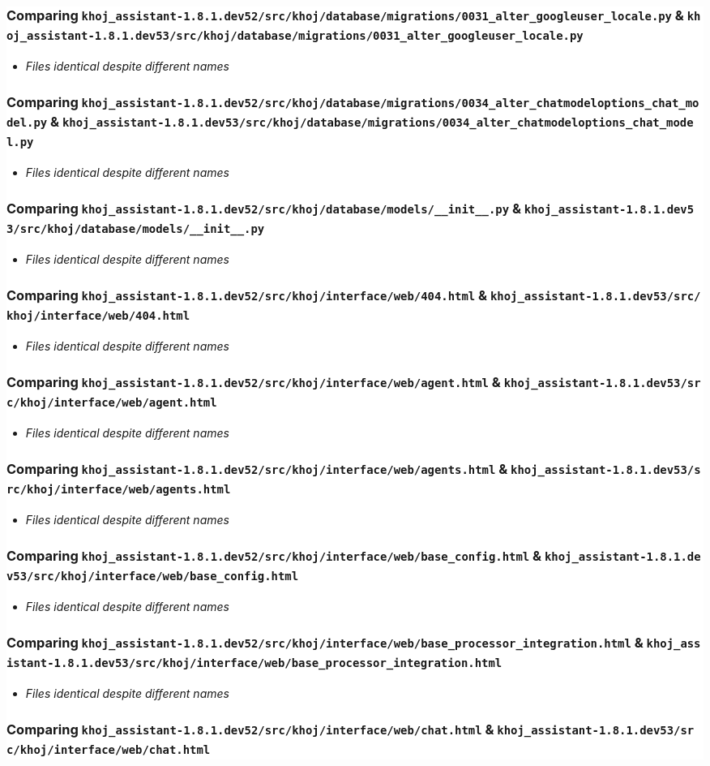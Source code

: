 ### Comparing `khoj_assistant-1.8.1.dev52/src/khoj/database/migrations/0031_alter_googleuser_locale.py` & `khoj_assistant-1.8.1.dev53/src/khoj/database/migrations/0031_alter_googleuser_locale.py`

 * *Files identical despite different names*

### Comparing `khoj_assistant-1.8.1.dev52/src/khoj/database/migrations/0034_alter_chatmodeloptions_chat_model.py` & `khoj_assistant-1.8.1.dev53/src/khoj/database/migrations/0034_alter_chatmodeloptions_chat_model.py`

 * *Files identical despite different names*

### Comparing `khoj_assistant-1.8.1.dev52/src/khoj/database/models/__init__.py` & `khoj_assistant-1.8.1.dev53/src/khoj/database/models/__init__.py`

 * *Files identical despite different names*

### Comparing `khoj_assistant-1.8.1.dev52/src/khoj/interface/web/404.html` & `khoj_assistant-1.8.1.dev53/src/khoj/interface/web/404.html`

 * *Files identical despite different names*

### Comparing `khoj_assistant-1.8.1.dev52/src/khoj/interface/web/agent.html` & `khoj_assistant-1.8.1.dev53/src/khoj/interface/web/agent.html`

 * *Files identical despite different names*

### Comparing `khoj_assistant-1.8.1.dev52/src/khoj/interface/web/agents.html` & `khoj_assistant-1.8.1.dev53/src/khoj/interface/web/agents.html`

 * *Files identical despite different names*

### Comparing `khoj_assistant-1.8.1.dev52/src/khoj/interface/web/base_config.html` & `khoj_assistant-1.8.1.dev53/src/khoj/interface/web/base_config.html`

 * *Files identical despite different names*

### Comparing `khoj_assistant-1.8.1.dev52/src/khoj/interface/web/base_processor_integration.html` & `khoj_assistant-1.8.1.dev53/src/khoj/interface/web/base_processor_integration.html`

 * *Files identical despite different names*

### Comparing `khoj_assistant-1.8.1.dev52/src/khoj/interface/web/chat.html` & `khoj_assistant-1.8.1.dev53/src/khoj/interface/web/chat.html`
